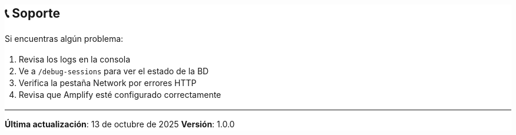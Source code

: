 
## **📞 Soporte**

Si encuentras algún problema:

1. Revisa los logs en la consola
2. Ve a `/debug-sessions` para ver el estado de la BD
3. Verifica la pestaña Network por errores HTTP
4. Revisa que Amplify esté configurado correctamente

---

**Última actualización**: 13 de octubre de 2025
**Versión**: 1.0.0
